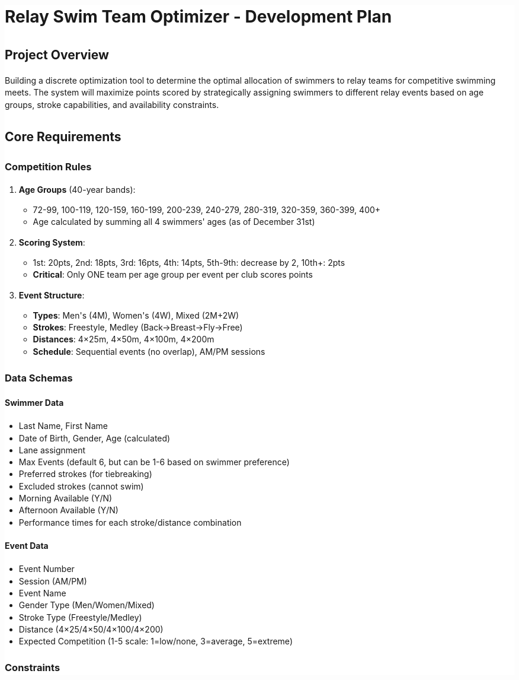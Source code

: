 # Relay Swim Team Optimizer - Development Plan

## Project Overview
Building a discrete optimization tool to determine the optimal allocation of swimmers to relay teams for competitive swimming meets. The system will maximize points scored by strategically assigning swimmers to different relay events based on age groups, stroke capabilities, and availability constraints.

## Core Requirements

### Competition Rules
1. **Age Groups** (40-year bands):
   - 72-99, 100-119, 120-159, 160-199, 200-239, 240-279, 280-319, 320-359, 360-399, 400+
   - Age calculated by summing all 4 swimmers' ages (as of December 31st)

2. **Scoring System**:
   - 1st: 20pts, 2nd: 18pts, 3rd: 16pts, 4th: 14pts, 5th-9th: decrease by 2, 10th+: 2pts
   - **Critical**: Only ONE team per age group per event per club scores points

3. **Event Structure**:
   - **Types**: Men's (4M), Women's (4W), Mixed (2M+2W)
   - **Strokes**: Freestyle, Medley (Back→Breast→Fly→Free)
   - **Distances**: 4×25m, 4×50m, 4×100m, 4×200m
   - **Schedule**: Sequential events (no overlap), AM/PM sessions

### Data Schemas

#### Swimmer Data
- Last Name, First Name
- Date of Birth, Gender, Age (calculated)
- Lane assignment
- Max Events (default 6, but can be 1-6 based on swimmer preference)
- Preferred strokes (for tiebreaking)
- Excluded strokes (cannot swim)
- Morning Available (Y/N)
- Afternoon Available (Y/N)
- Performance times for each stroke/distance combination

#### Event Data
- Event Number
- Session (AM/PM)
- Event Name
- Gender Type (Men/Women/Mixed)
- Stroke Type (Freestyle/Medley)
- Distance (4×25/4×50/4×100/4×200)
- Expected Competition (1-5 scale: 1=low/none, 3=average, 5=extreme)

### Constraints
